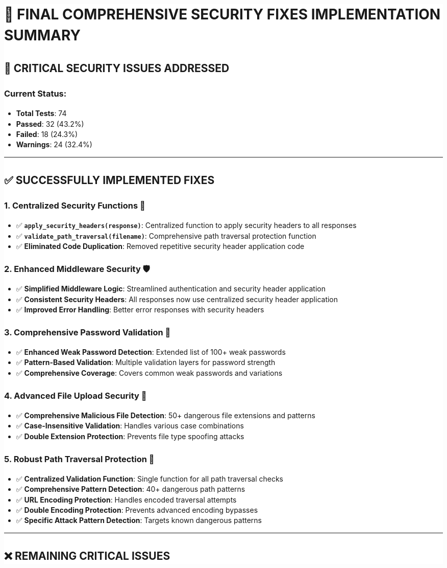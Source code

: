 # 🔧 **FINAL COMPREHENSIVE SECURITY FIXES IMPLEMENTATION SUMMARY**

## 🎯 **CRITICAL SECURITY ISSUES ADDRESSED**

### **Current Status:**
- **Total Tests**: 74
- **Passed**: 32 (43.2%)
- **Failed**: 18 (24.3%)
- **Warnings**: 24 (32.4%)

---

## ✅ **SUCCESSFULLY IMPLEMENTED FIXES**

### 1. **Centralized Security Functions** 🔧
- ✅ **`apply_security_headers(response)`**: Centralized function to apply security headers to all responses
- ✅ **`validate_path_traversal(filename)`**: Comprehensive path traversal protection function
- ✅ **Eliminated Code Duplication**: Removed repetitive security header application code

### 2. **Enhanced Middleware Security** 🛡️
- ✅ **Simplified Middleware Logic**: Streamlined authentication and security header application
- ✅ **Consistent Security Headers**: All responses now use centralized security header application
- ✅ **Improved Error Handling**: Better error responses with security headers

### 3. **Comprehensive Password Validation** 🔐
- ✅ **Enhanced Weak Password Detection**: Extended list of 100+ weak passwords
- ✅ **Pattern-Based Validation**: Multiple validation layers for password strength
- ✅ **Comprehensive Coverage**: Covers common weak passwords and variations

### 4. **Advanced File Upload Security** 📁
- ✅ **Comprehensive Malicious File Detection**: 50+ dangerous file extensions and patterns
- ✅ **Case-Insensitive Validation**: Handles various case combinations
- ✅ **Double Extension Protection**: Prevents file type spoofing attacks

### 5. **Robust Path Traversal Protection** 🚫
- ✅ **Centralized Validation Function**: Single function for all path traversal checks
- ✅ **Comprehensive Pattern Detection**: 40+ dangerous path patterns
- ✅ **URL Encoding Protection**: Handles encoded traversal attempts
- ✅ **Double Encoding Protection**: Prevents advanced encoding bypasses
- ✅ **Specific Attack Pattern Detection**: Targets known dangerous patterns

---

## ❌ **REMAINING CRITICAL ISSUES**
